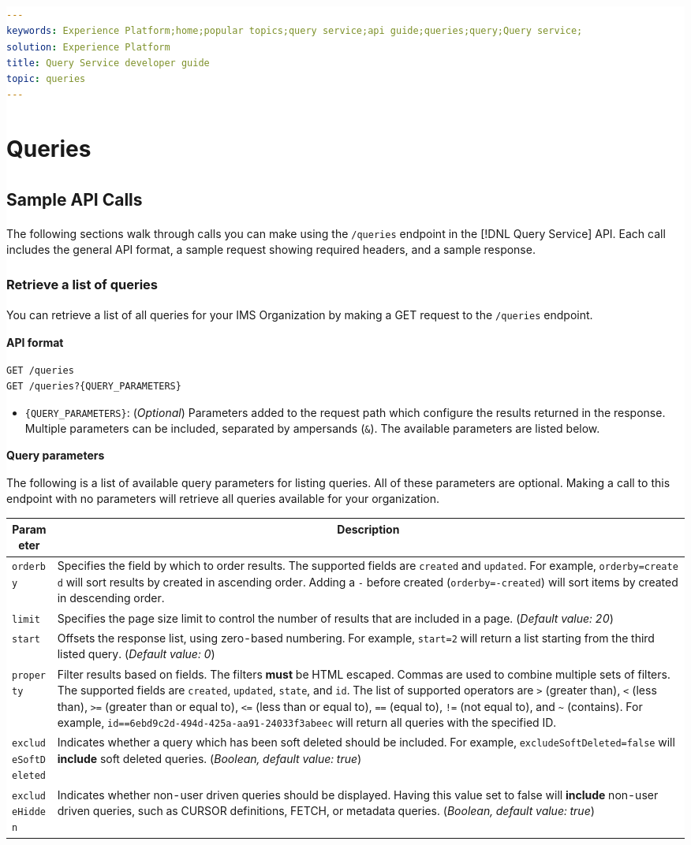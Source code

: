 ```yaml
---
keywords: Experience Platform;home;popular topics;query service;api guide;queries;query;Query service;
solution: Experience Platform
title: Query Service developer guide
topic: queries
---
```


# Queries

## Sample API Calls

The following sections walk through calls you can make using the `/queries` endpoint in the [!DNL Query Service] API. Each call includes the general API format, a sample request showing required headers, and a sample response.

### Retrieve a list of queries

You can retrieve a list of all queries for your IMS Organization by making a GET request to the `/queries` endpoint. 

**API format**

```http
GET /queries
GET /queries?{QUERY_PARAMETERS}
```

- `{QUERY_PARAMETERS}`: (*Optional*) Parameters added to the request path which configure the results returned in the response. Multiple parameters can be included, separated by ampersands (`&`). The available parameters are listed below.

**Query parameters**

The following is a list of available query parameters for listing queries. All of these parameters are optional. Making a call to this endpoint with no parameters will retrieve all queries available for your organization.

| Parameter | Description |
| --------- | ----------- |
| `orderby` | Specifies the field by which to order results. The supported fields are `created` and `updated`. For example, `orderby=created` will sort results by created in ascending order. Adding a `-` before created (`orderby=-created`) will sort items by created in descending order. |
| `limit` | Specifies the page size limit to control the number of results that are included in a page. (*Default value: 20*) |
| `start` | Offsets the response list, using zero-based numbering. For example, `start=2` will return a list starting from the third listed query. (*Default value: 0*) |
| `property` | Filter results based on fields. The filters **must** be HTML escaped. Commas are used to combine multiple sets of filters. The supported fields are `created`, `updated`, `state`, and `id`. The list of supported operators are `>` (greater than), `<` (less than), `>=` (greater than or equal to), `<=` (less than or equal to), `==` (equal to), `!=` (not equal to), and `~` (contains). For example, `id==6ebd9c2d-494d-425a-aa91-24033f3abeec` will return all queries with the specified ID. |
| `excludeSoftDeleted` | Indicates whether a query which has been soft deleted should be included. For example, `excludeSoftDeleted=false` will **include** soft deleted queries. (*Boolean, default value: true*) |
| `excludeHidden` | Indicates whether non-user driven queries should be displayed. Having this value set to false will **include** non-user driven queries, such as CURSOR definitions, FETCH, or metadata queries. (*Boolean, default value: true*) |
